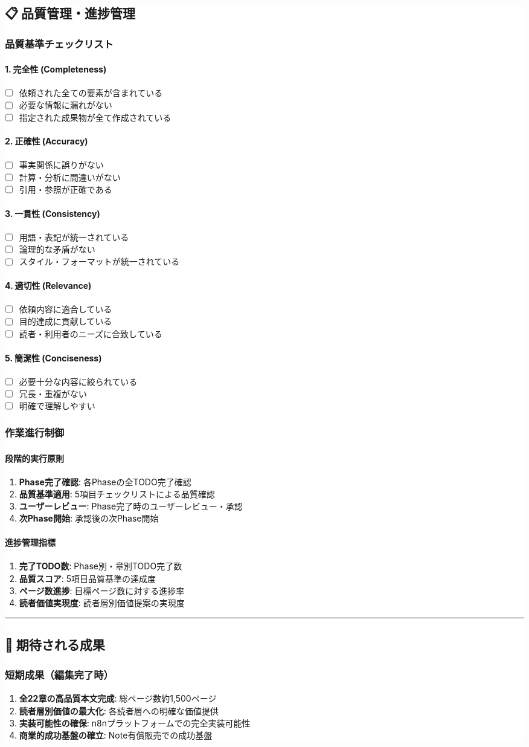 
## 📋 品質管理・進捗管理

### 品質基準チェックリスト

#### 1. 完全性 (Completeness)
- [ ] 依頼された全ての要素が含まれている
- [ ] 必要な情報に漏れがない
- [ ] 指定された成果物が全て作成されている

#### 2. 正確性 (Accuracy)
- [ ] 事実関係に誤りがない
- [ ] 計算・分析に間違いがない
- [ ] 引用・参照が正確である

#### 3. 一貫性 (Consistency)
- [ ] 用語・表記が統一されている
- [ ] 論理的な矛盾がない
- [ ] スタイル・フォーマットが統一されている

#### 4. 適切性 (Relevance)
- [ ] 依頼内容に適合している
- [ ] 目的達成に貢献している
- [ ] 読者・利用者のニーズに合致している

#### 5. 簡潔性 (Conciseness)
- [ ] 必要十分な内容に絞られている
- [ ] 冗長・重複がない
- [ ] 明確で理解しやすい

### 作業進行制御

#### 段階的実行原則
1. **Phase完了確認**: 各Phaseの全TODO完了確認
2. **品質基準適用**: 5項目チェックリストによる品質確認
3. **ユーザーレビュー**: Phase完了時のユーザーレビュー・承認
4. **次Phase開始**: 承認後の次Phase開始

#### 進捗管理指標
1. **完了TODO数**: Phase別・章別TODO完了数
2. **品質スコア**: 5項目品質基準の達成度
3. **ページ数進捗**: 目標ページ数に対する進捗率
4. **読者価値実現度**: 読者層別価値提案の実現度

---

## 🎯 期待される成果

### 短期成果（編集完了時）
1. **全22章の高品質本文完成**: 総ページ数約1,500ページ
2. **読者層別価値の最大化**: 各読者層への明確な価値提供
3. **実装可能性の確保**: n8nプラットフォームでの完全実装可能性
4. **商業的成功基盤の確立**: Note有償販売での成功基盤
